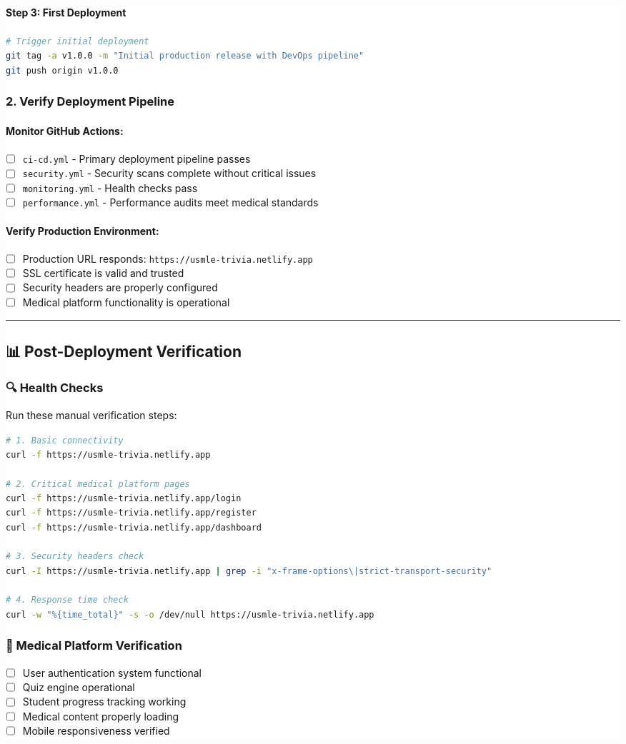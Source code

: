 #### **Step 3: First Deployment**
```bash
# Trigger initial deployment
git tag -a v1.0.0 -m "Initial production release with DevOps pipeline"
git push origin v1.0.0
```

### **2. Verify Deployment Pipeline**

#### **Monitor GitHub Actions:**
- [ ] `ci-cd.yml` - Primary deployment pipeline passes
- [ ] `security.yml` - Security scans complete without critical issues
- [ ] `monitoring.yml` - Health checks pass
- [ ] `performance.yml` - Performance audits meet medical standards

#### **Verify Production Environment:**
- [ ] Production URL responds: `https://usmle-trivia.netlify.app`
- [ ] SSL certificate is valid and trusted
- [ ] Security headers are properly configured
- [ ] Medical platform functionality is operational

---

## 📊 **Post-Deployment Verification**

### **🔍 Health Checks**
Run these manual verification steps:

```bash
# 1. Basic connectivity
curl -f https://usmle-trivia.netlify.app

# 2. Critical medical platform pages
curl -f https://usmle-trivia.netlify.app/login
curl -f https://usmle-trivia.netlify.app/register
curl -f https://usmle-trivia.netlify.app/dashboard

# 3. Security headers check
curl -I https://usmle-trivia.netlify.app | grep -i "x-frame-options\|strict-transport-security"

# 4. Response time check
curl -w "%{time_total}" -s -o /dev/null https://usmle-trivia.netlify.app
```

### **🏥 Medical Platform Verification**
- [ ] User authentication system functional
- [ ] Quiz engine operational
- [ ] Student progress tracking working
- [ ] Medical content properly loading
- [ ] Mobile responsiveness verified
